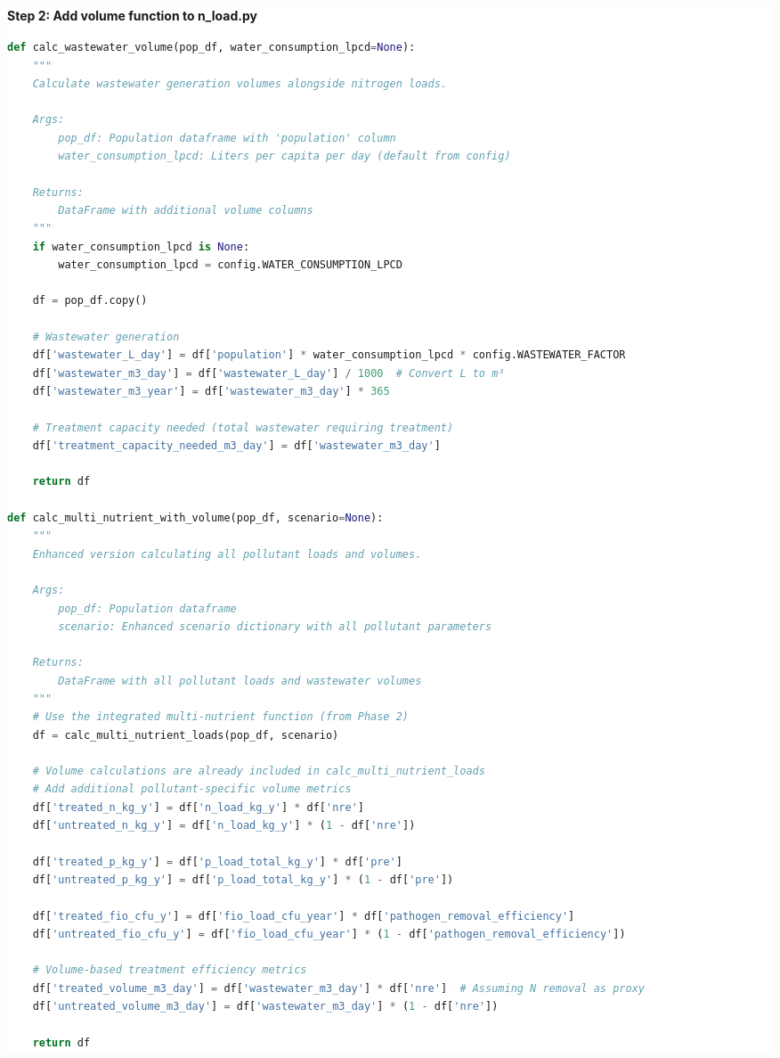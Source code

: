 **Step 2: Add volume function to n_load.py**
```python
def calc_wastewater_volume(pop_df, water_consumption_lpcd=None):
    """
    Calculate wastewater generation volumes alongside nitrogen loads.
    
    Args:
        pop_df: Population dataframe with 'population' column
        water_consumption_lpcd: Liters per capita per day (default from config)
    
    Returns:
        DataFrame with additional volume columns
    """
    if water_consumption_lpcd is None:
        water_consumption_lpcd = config.WATER_CONSUMPTION_LPCD
    
    df = pop_df.copy()
    
    # Wastewater generation
    df['wastewater_L_day'] = df['population'] * water_consumption_lpcd * config.WASTEWATER_FACTOR
    df['wastewater_m3_day'] = df['wastewater_L_day'] / 1000  # Convert L to m³
    df['wastewater_m3_year'] = df['wastewater_m3_day'] * 365
    
    # Treatment capacity needed (total wastewater requiring treatment)
    df['treatment_capacity_needed_m3_day'] = df['wastewater_m3_day']
    
    return df

def calc_multi_nutrient_with_volume(pop_df, scenario=None):
    """
    Enhanced version calculating all pollutant loads and volumes.
    
    Args:
        pop_df: Population dataframe
        scenario: Enhanced scenario dictionary with all pollutant parameters
    
    Returns:
        DataFrame with all pollutant loads and wastewater volumes
    """
    # Use the integrated multi-nutrient function (from Phase 2)
    df = calc_multi_nutrient_loads(pop_df, scenario)
    
    # Volume calculations are already included in calc_multi_nutrient_loads
    # Add additional pollutant-specific volume metrics
    df['treated_n_kg_y'] = df['n_load_kg_y'] * df['nre']
    df['untreated_n_kg_y'] = df['n_load_kg_y'] * (1 - df['nre'])
    
    df['treated_p_kg_y'] = df['p_load_total_kg_y'] * df['pre']
    df['untreated_p_kg_y'] = df['p_load_total_kg_y'] * (1 - df['pre'])
    
    df['treated_fio_cfu_y'] = df['fio_load_cfu_year'] * df['pathogen_removal_efficiency']
    df['untreated_fio_cfu_y'] = df['fio_load_cfu_year'] * (1 - df['pathogen_removal_efficiency'])
    
    # Volume-based treatment efficiency metrics
    df['treated_volume_m3_day'] = df['wastewater_m3_day'] * df['nre']  # Assuming N removal as proxy
    df['untreated_volume_m3_day'] = df['wastewater_m3_day'] * (1 - df['nre'])
    
    return df
```
